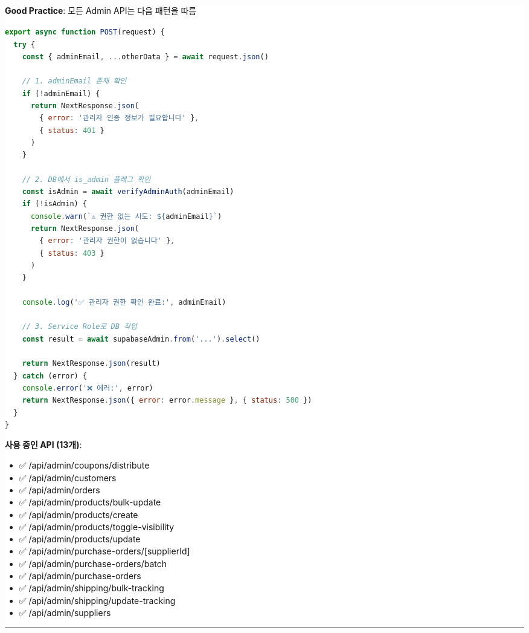 **Good Practice**: 모든 Admin API는 다음 패턴을 따름
```javascript
export async function POST(request) {
  try {
    const { adminEmail, ...otherData } = await request.json()

    // 1. adminEmail 존재 확인
    if (!adminEmail) {
      return NextResponse.json(
        { error: '관리자 인증 정보가 필요합니다' },
        { status: 401 }
      )
    }

    // 2. DB에서 is_admin 플래그 확인
    const isAdmin = await verifyAdminAuth(adminEmail)
    if (!isAdmin) {
      console.warn(`⚠️ 권한 없는 시도: ${adminEmail}`)
      return NextResponse.json(
        { error: '관리자 권한이 없습니다' },
        { status: 403 }
      )
    }

    console.log('✅ 관리자 권한 확인 완료:', adminEmail)

    // 3. Service Role로 DB 작업
    const result = await supabaseAdmin.from('...').select()

    return NextResponse.json(result)
  } catch (error) {
    console.error('❌ 에러:', error)
    return NextResponse.json({ error: error.message }, { status: 500 })
  }
}
```

**사용 중인 API (13개)**:
- ✅ /api/admin/coupons/distribute
- ✅ /api/admin/customers
- ✅ /api/admin/orders
- ✅ /api/admin/products/bulk-update
- ✅ /api/admin/products/create
- ✅ /api/admin/products/toggle-visibility
- ✅ /api/admin/products/update
- ✅ /api/admin/purchase-orders/[supplierId]
- ✅ /api/admin/purchase-orders/batch
- ✅ /api/admin/purchase-orders
- ✅ /api/admin/shipping/bulk-tracking
- ✅ /api/admin/shipping/update-tracking
- ✅ /api/admin/suppliers

---